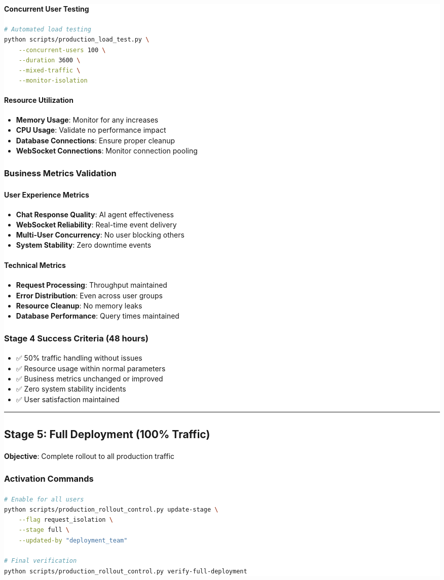 #### Concurrent User Testing
```bash
# Automated load testing
python scripts/production_load_test.py \
    --concurrent-users 100 \
    --duration 3600 \
    --mixed-traffic \
    --monitor-isolation
```

#### Resource Utilization
- **Memory Usage**: Monitor for any increases
- **CPU Usage**: Validate no performance impact
- **Database Connections**: Ensure proper cleanup
- **WebSocket Connections**: Monitor connection pooling

### Business Metrics Validation

#### User Experience Metrics
- **Chat Response Quality**: AI agent effectiveness
- **WebSocket Reliability**: Real-time event delivery
- **Multi-User Concurrency**: No user blocking others
- **System Stability**: Zero downtime events

#### Technical Metrics  
- **Request Processing**: Throughput maintained
- **Error Distribution**: Even across user groups
- **Resource Cleanup**: No memory leaks
- **Database Performance**: Query times maintained

### Stage 4 Success Criteria (48 hours)
- ✅ 50% traffic handling without issues
- ✅ Resource usage within normal parameters
- ✅ Business metrics unchanged or improved
- ✅ Zero system stability incidents
- ✅ User satisfaction maintained

---

## Stage 5: Full Deployment (100% Traffic)

**Objective**: Complete rollout to all production traffic

### Activation Commands

```bash
# Enable for all users
python scripts/production_rollout_control.py update-stage \
    --flag request_isolation \
    --stage full \
    --updated-by "deployment_team"

# Final verification
python scripts/production_rollout_control.py verify-full-deployment
```
